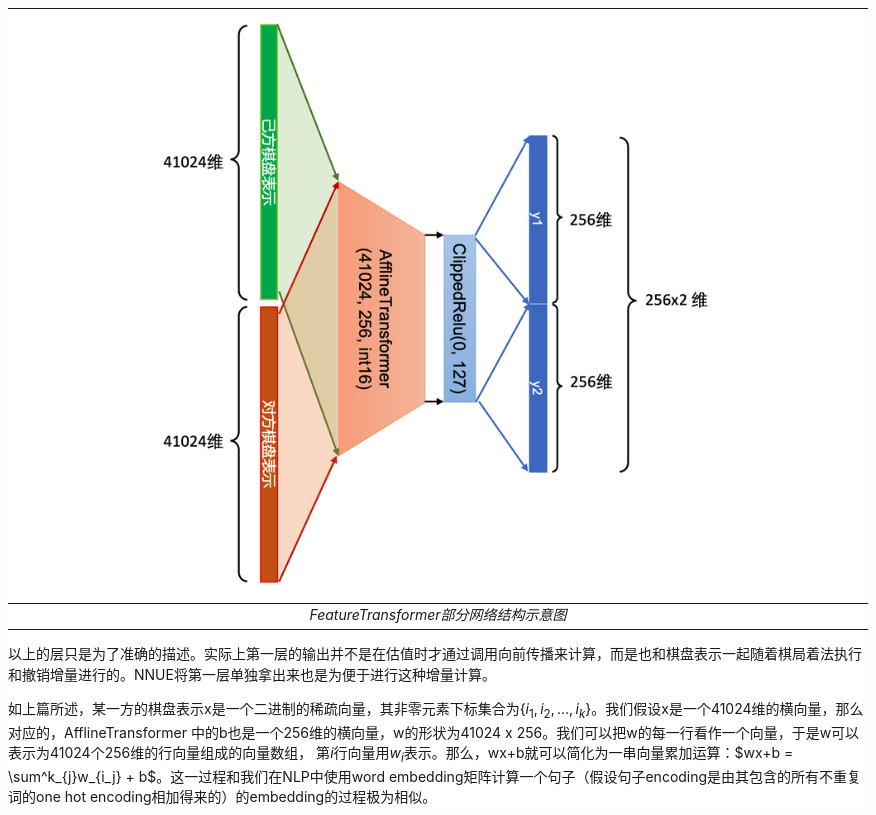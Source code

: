 | ![title](./img/p3-2.png) |
| :---: |
| <em>FeatureTransformer部分网络结构示意图</em> |

以上的层只是为了准确的描述。实际上第一层的输出并不是在估值时才通过调用向前传播来计算，而是也和棋盘表示一起随着棋局着法执行和撤销增量进行的。NNUE将第一层单独拿出来也是为便于进行这种增量计算。

如上篇所述，某一方的棋盘表示x是一个二进制的稀疏向量，其非零元素下标集合为$\{i_1, i_2, ..., i_k\}$。我们假设x是一个41024维的横向量，那么对应的，AfflineTransformer 中的b也是一个256维的横向量，w的形状为41024 x 256。我们可以把w的每一行看作一个向量，于是w可以表示为41024个256维的行向量组成的向量数组， 第$i$行向量用$w_i$表示。那么，wx+b就可以简化为一串向量累加运算：$wx+b = \sum^k_{j}w_{i_j} + b$。这一过程和我们在NLP中使用word embedding矩阵计算一个句子（假设句子encoding是由其包含的所有不重复词的one hot encoding相加得来的）的embedding的过程极为相似。
